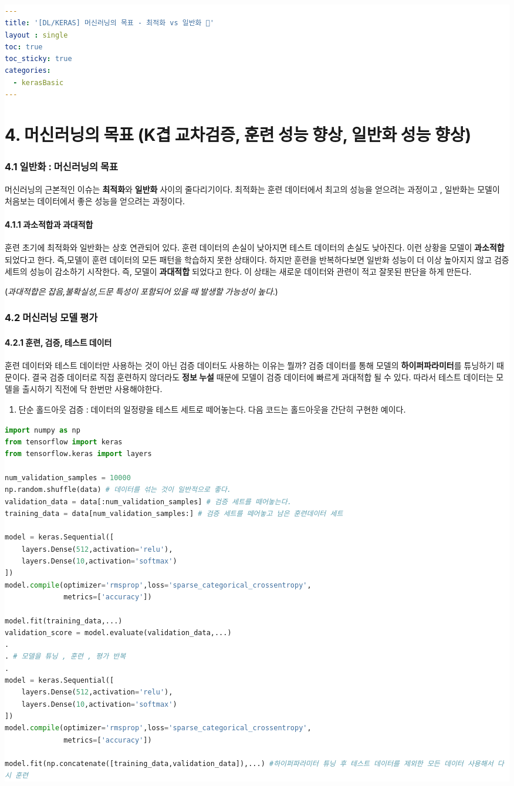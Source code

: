 ```yaml
---
title: '[DL/KERAS] 머신러닝의 목표 - 최적화 vs 일반화 🎯'
layout : single
toc: true
toc_sticky: true
categories:
  - kerasBasic
---
```


# 4. 머신러닝의 목표 (K겹 교차검증, 훈련 성능 향상, 일반화 성능 향상)

### 4.1 일반화 : 머신러닝의 목표
머신러닝의 근본적인 이슈는 **최적화**와 **일반화** 사이의 줄다리기이다. 최적화는 훈련 데이터에서 최고의 성능을 얻으려는 과정이고 , 일반화는 모델이 처음보는 데이터에서 좋은 성능을 얻으려는 과정이다.

#### 4.1.1 과소적합과 과대적합
훈련 초기에 최적화와 일반화는 상호 연관되어 있다. 훈련 데이터의 손실이 낮아지면 테스트 데이터의 손실도 낮아진다. 이런 상황을 모델이 **과소적합** 되었다고 한다. 즉,모델이 훈련 데이터의 모든 패턴을 학습하지 못한 상태이다. 하지만 훈련을 반복하다보면 일반화 성능이 더 이상 높아지지 않고 검증 세트의 성능이 감소하기 시작한다. 즉, 모델이 **과대적합** 되었다고 한다. 이 상태는 새로운 데이터와 관련이 적고 잘못된 판단을 하게 만든다.

(*과대적합은 잡음,불확실성,드문 특성이 포함되어 있을 때 발생할 가능성이 높다*.)

### 4.2 머신러닝 모델 평가
#### 4.2.1 훈련, 검증, 테스트 데이터
훈련 데이터와 테스트 데이터만 사용하는 것이 아닌 검증 데이터도 사용하는 이유는 뭘까? 검증 데이터를 통해 모델의 **하이퍼파라미터**를 튜닝하기 때문이다. 결국 검증 데이터로 직접 훈련하지 않더라도 **정보 누설** 때문에 모델이 검증 데이터에 빠르게 과대적합 될 수 있다. 따라서 테스트 데이터는 모델을 출시하기 직전에 닥 한번만 사용해야한다.

1. 단순 홀드아웃 검증 : 데이터의 일정량을 테스트 세트로 떼어놓는다. 다음 코드는 홀드아웃을 간단히 구현한 예이다.


```python
import numpy as np
from tensorflow import keras
from tensorflow.keras import layers

num_validation_samples = 10000
np.random.shuffle(data) # 데이터를 섞는 것이 일반적으로 좋다.
validation_data = data[:num_validation_samples] # 검증 세트를 떼어놓는다.
training_data = data[num_validation_samples:] # 검증 세트를 떼어놓고 남은 훈련데이터 세트

model = keras.Sequential([
    layers.Dense(512,activation='relu'),
    layers.Dense(10,activation='softmax')
])
model.compile(optimizer='rmsprop',loss='sparse_categorical_crossentropy',
              metrics=['accuracy'])

model.fit(training_data,...)
validation_score = model.evaluate(validation_data,...)
.
. # 모델을 튜닝 , 훈련 , 평가 반복
.
model = keras.Sequential([
    layers.Dense(512,activation='relu'),
    layers.Dense(10,activation='softmax')
])
model.compile(optimizer='rmsprop',loss='sparse_categorical_crossentropy',
              metrics=['accuracy'])

model.fit(np.concatenate([training_data,validation_data]),...) #하이퍼파라미터 튜닝 후 테스트 데이터를 제외한 모든 데이터 사용해서 다시 훈련
```